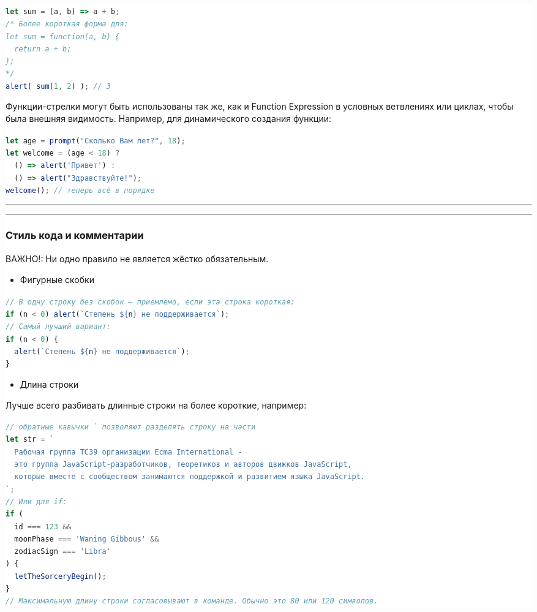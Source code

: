 ```javascript
let sum = (a, b) => a + b;
/* Более короткая форма для:
let sum = function(a, b) {
  return a + b;
};
*/
alert( sum(1, 2) ); // 3
```
Функции-стрелки могут быть использованы так же, как и Function Expression в условных ветвлениях или циклах, чтобы была внешняя видимость. Например, для динамического создания функции:
```javascript
let age = prompt("Сколько Вам лет?", 18);
let welcome = (age < 18) ?
  () => alert('Привет') :
  () => alert("Здравствуйте!");
welcome(); // теперь всё в порядке
```
<hr />
<hr />

<h3><b>Стиль кода и комментарии</b></h3>

ВАЖНО!: Ни одно правило не является жёстко обязательным. 

- Фигурные скобки
```javascript
// В одну строку без скобок – приемлемо, если эта строка короткая:
if (n < 0) alert(`Степень ${n} не поддерживается`);
// Самый лучший вариант:
if (n < 0) {
  alert(`Степень ${n} не поддерживается`);
}
```

- Длина строки

Лучше всего разбивать длинные строки на более короткие, например:
```javascript
// обратные кавычки ` позволяют разделять строку на части
let str = `
  Рабочая группа TC39 организации Ecma International -
  это группа JavaScript-разработчиков, теоретиков и авторов движков JavaScript,
  которые вместе с сообществом занимаются поддержкой и развитием языка JavaScript.
`;
// Или для if:
if (
  id === 123 &&
  moonPhase === 'Waning Gibbous' &&
  zodiacSign === 'Libra'
) {
  letTheSorceryBegin();
}
// Максимальную длину строки согласовывают в команде. Обычно это 80 или 120 символов.
```
